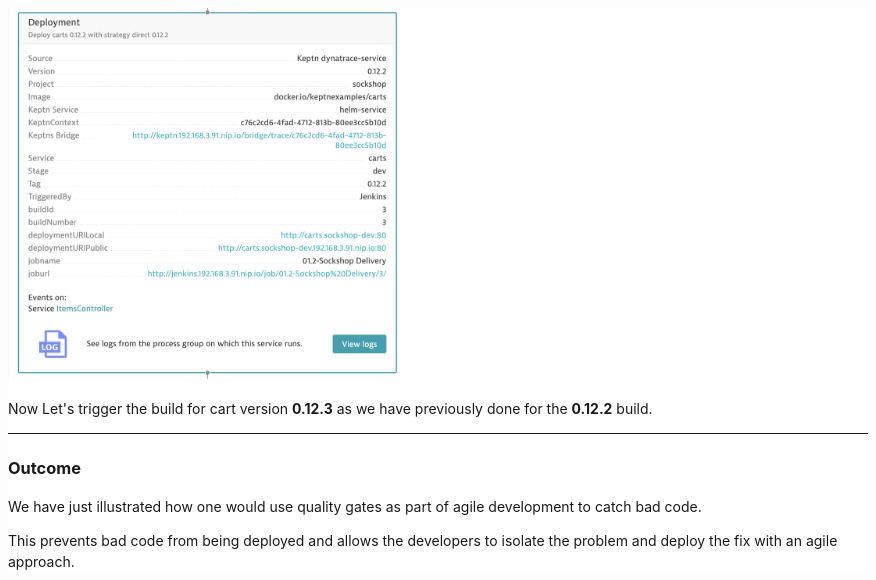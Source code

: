 <img src="../../assets/images/cart_problem_deployment.png" width="400"/>

Now Let's trigger the build for cart version **0.12.3** as we have previously done for the **0.12.2** build.

<hr>

### Outcome

We have just illustrated how one would use quality gates as part of agile development to catch bad code.

This prevents bad code from being deployed and allows the developers to isolate the problem and deploy the fix with an agile approach.